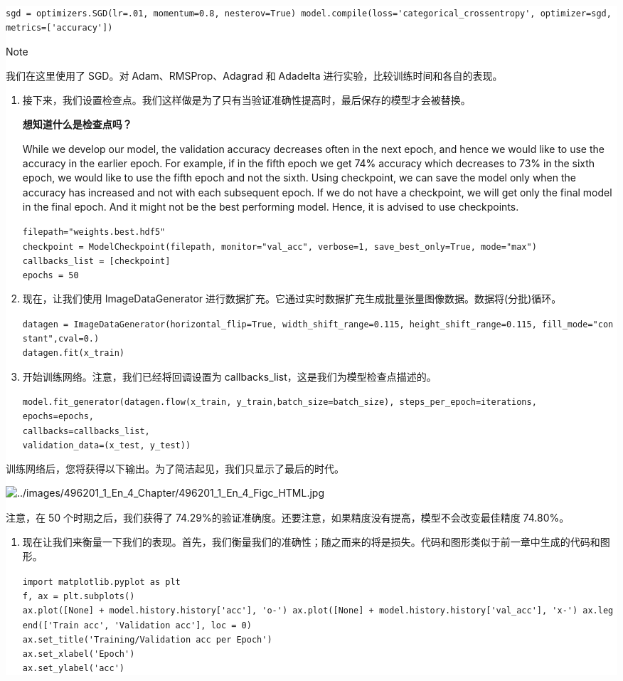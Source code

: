 ```
sgd = optimizers.SGD(lr=.01, momentum=0.8, nesterov=True) model.compile(loss='categorical_crossentropy', optimizer=sgd, metrics=['accuracy'])

```

Note

我们在这里使用了 SGD。对 Adam、RMSProp、Adagrad 和 Adadelta 进行实验，比较训练时间和各自的表现。

1.  接下来，我们设置检查点。我们这样做是为了只有当验证准确性提高时，最后保存的模型才会被替换。

    **想知道什么是检查点吗？**

    While we develop our model, the validation accuracy decreases often in the next epoch, and hence we would like to use the accuracy in the earlier epoch. For example, if in the fifth epoch we get 74% accuracy which decreases to 73% in the sixth epoch, we would like to use the fifth epoch and not the sixth. Using checkpoint, we can save the model only when the accuracy has increased and not with each subsequent epoch. If we do not have a checkpoint, we will get only the final model in the final epoch. And it might not be the best performing model. Hence, it is advised to use checkpoints.

    ```
    filepath="weights.best.hdf5"
    checkpoint = ModelCheckpoint(filepath, monitor="val_acc", verbose=1, save_best_only=True, mode="max")
    callbacks_list = [checkpoint]
    epochs = 50

    ```

2.  现在，让我们使用 ImageDataGenerator 进行数据扩充。它通过实时数据扩充生成批量张量图像数据。数据将(分批)循环。

    ```
    datagen = ImageDataGenerator(horizontal_flip=True, width_shift_range=0.115, height_shift_range=0.115, fill_mode="constant",cval=0.)
    datagen.fit(x_train)

    ```

3.  开始训练网络。注意，我们已经将回调设置为 callbacks_list，这是我们为模型检查点描述的。

    ```
    model.fit_generator(datagen.flow(x_train, y_train,batch_size=batch_size), steps_per_epoch=iterations,
    epochs=epochs,
    callbacks=callbacks_list,
    validation_data=(x_test, y_test))

    ```

训练网络后，您将获得以下输出。为了简洁起见，我们只显示了最后的时代。

![../images/496201_1_En_4_Chapter/496201_1_En_4_Figc_HTML.jpg](../images/496201_1_En_4_Chapter/496201_1_En_4_Figc_HTML.jpg)

注意，在 50 个时期之后，我们获得了 74.29%的验证准确度。还要注意，如果精度没有提高，模型不会改变最佳精度 74.80%。

1.  现在让我们来衡量一下我们的表现。首先，我们衡量我们的准确性；随之而来的将是损失。代码和图形类似于前一章中生成的代码和图形。

    ```
    import matplotlib.pyplot as plt
    f, ax = plt.subplots()
    ax.plot([None] + model.history.history['acc'], 'o-') ax.plot([None] + model.history.history['val_acc'], 'x-') ax.legend(['Train acc', 'Validation acc'], loc = 0)
    ax.set_title('Training/Validation acc per Epoch')
    ax.set_xlabel('Epoch')
    ax.set_ylabel('acc')
